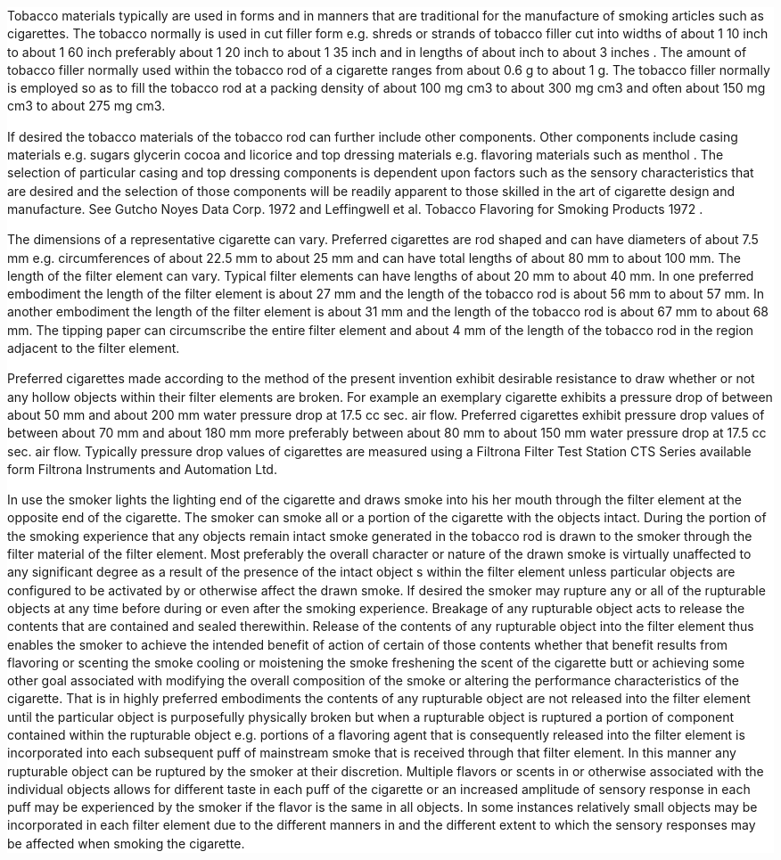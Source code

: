 Tobacco materials typically are used in forms and in manners that are traditional for the manufacture of smoking articles such as cigarettes. The tobacco normally is used in cut filler form e.g. shreds or strands of tobacco filler cut into widths of about 1 10 inch to about 1 60 inch preferably about 1 20 inch to about 1 35 inch and in lengths of about inch to about 3 inches . The amount of tobacco filler normally used within the tobacco rod of a cigarette ranges from about 0.6 g to about 1 g. The tobacco filler normally is employed so as to fill the tobacco rod at a packing density of about 100 mg cm3 to about 300 mg cm3 and often about 150 mg cm3 to about 275 mg cm3.

If desired the tobacco materials of the tobacco rod can further include other components. Other components include casing materials e.g. sugars glycerin cocoa and licorice and top dressing materials e.g. flavoring materials such as menthol . The selection of particular casing and top dressing components is dependent upon factors such as the sensory characteristics that are desired and the selection of those components will be readily apparent to those skilled in the art of cigarette design and manufacture. See Gutcho Noyes Data Corp. 1972 and Leffingwell et al. Tobacco Flavoring for Smoking Products 1972 .

The dimensions of a representative cigarette can vary. Preferred cigarettes are rod shaped and can have diameters of about 7.5 mm e.g. circumferences of about 22.5 mm to about 25 mm and can have total lengths of about 80 mm to about 100 mm. The length of the filter element can vary. Typical filter elements can have lengths of about 20 mm to about 40 mm. In one preferred embodiment the length of the filter element is about 27 mm and the length of the tobacco rod is about 56 mm to about 57 mm. In another embodiment the length of the filter element is about 31 mm and the length of the tobacco rod is about 67 mm to about 68 mm. The tipping paper can circumscribe the entire filter element and about 4 mm of the length of the tobacco rod in the region adjacent to the filter element.

Preferred cigarettes made according to the method of the present invention exhibit desirable resistance to draw whether or not any hollow objects within their filter elements are broken. For example an exemplary cigarette exhibits a pressure drop of between about 50 mm and about 200 mm water pressure drop at 17.5 cc sec. air flow. Preferred cigarettes exhibit pressure drop values of between about 70 mm and about 180 mm more preferably between about 80 mm to about 150 mm water pressure drop at 17.5 cc sec. air flow. Typically pressure drop values of cigarettes are measured using a Filtrona Filter Test Station CTS Series available form Filtrona Instruments and Automation Ltd.

In use the smoker lights the lighting end of the cigarette and draws smoke into his her mouth through the filter element at the opposite end of the cigarette. The smoker can smoke all or a portion of the cigarette with the objects intact. During the portion of the smoking experience that any objects remain intact smoke generated in the tobacco rod is drawn to the smoker through the filter material of the filter element. Most preferably the overall character or nature of the drawn smoke is virtually unaffected to any significant degree as a result of the presence of the intact object s within the filter element unless particular objects are configured to be activated by or otherwise affect the drawn smoke. If desired the smoker may rupture any or all of the rupturable objects at any time before during or even after the smoking experience. Breakage of any rupturable object acts to release the contents that are contained and sealed therewithin. Release of the contents of any rupturable object into the filter element thus enables the smoker to achieve the intended benefit of action of certain of those contents whether that benefit results from flavoring or scenting the smoke cooling or moistening the smoke freshening the scent of the cigarette butt or achieving some other goal associated with modifying the overall composition of the smoke or altering the performance characteristics of the cigarette. That is in highly preferred embodiments the contents of any rupturable object are not released into the filter element until the particular object is purposefully physically broken but when a rupturable object is ruptured a portion of component contained within the rupturable object e.g. portions of a flavoring agent that is consequently released into the filter element is incorporated into each subsequent puff of mainstream smoke that is received through that filter element. In this manner any rupturable object can be ruptured by the smoker at their discretion. Multiple flavors or scents in or otherwise associated with the individual objects allows for different taste in each puff of the cigarette or an increased amplitude of sensory response in each puff may be experienced by the smoker if the flavor is the same in all objects. In some instances relatively small objects may be incorporated in each filter element due to the different manners in and the different extent to which the sensory responses may be affected when smoking the cigarette.
